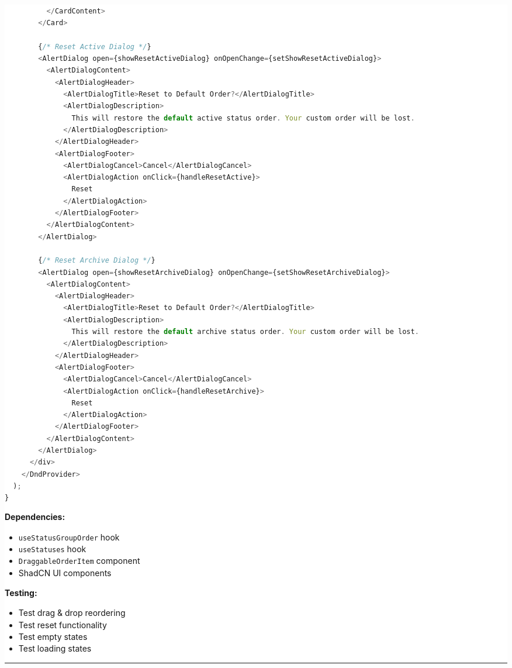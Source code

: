 ```typescript
          </CardContent>
        </Card>

        {/* Reset Active Dialog */}
        <AlertDialog open={showResetActiveDialog} onOpenChange={setShowResetActiveDialog}>
          <AlertDialogContent>
            <AlertDialogHeader>
              <AlertDialogTitle>Reset to Default Order?</AlertDialogTitle>
              <AlertDialogDescription>
                This will restore the default active status order. Your custom order will be lost.
              </AlertDialogDescription>
            </AlertDialogHeader>
            <AlertDialogFooter>
              <AlertDialogCancel>Cancel</AlertDialogCancel>
              <AlertDialogAction onClick={handleResetActive}>
                Reset
              </AlertDialogAction>
            </AlertDialogFooter>
          </AlertDialogContent>
        </AlertDialog>

        {/* Reset Archive Dialog */}
        <AlertDialog open={showResetArchiveDialog} onOpenChange={setShowResetArchiveDialog}>
          <AlertDialogContent>
            <AlertDialogHeader>
              <AlertDialogTitle>Reset to Default Order?</AlertDialogTitle>
              <AlertDialogDescription>
                This will restore the default archive status order. Your custom order will be lost.
              </AlertDialogDescription>
            </AlertDialogHeader>
            <AlertDialogFooter>
              <AlertDialogCancel>Cancel</AlertDialogCancel>
              <AlertDialogAction onClick={handleResetArchive}>
                Reset
              </AlertDialogAction>
            </AlertDialogFooter>
          </AlertDialogContent>
        </AlertDialog>
      </div>
    </DndProvider>
  );
}
```

**Dependencies:**
- `useStatusGroupOrder` hook
- `useStatuses` hook
- `DraggableOrderItem` component
- ShadCN UI components

**Testing:**
- Test drag & drop reordering
- Test reset functionality
- Test empty states
- Test loading states

---